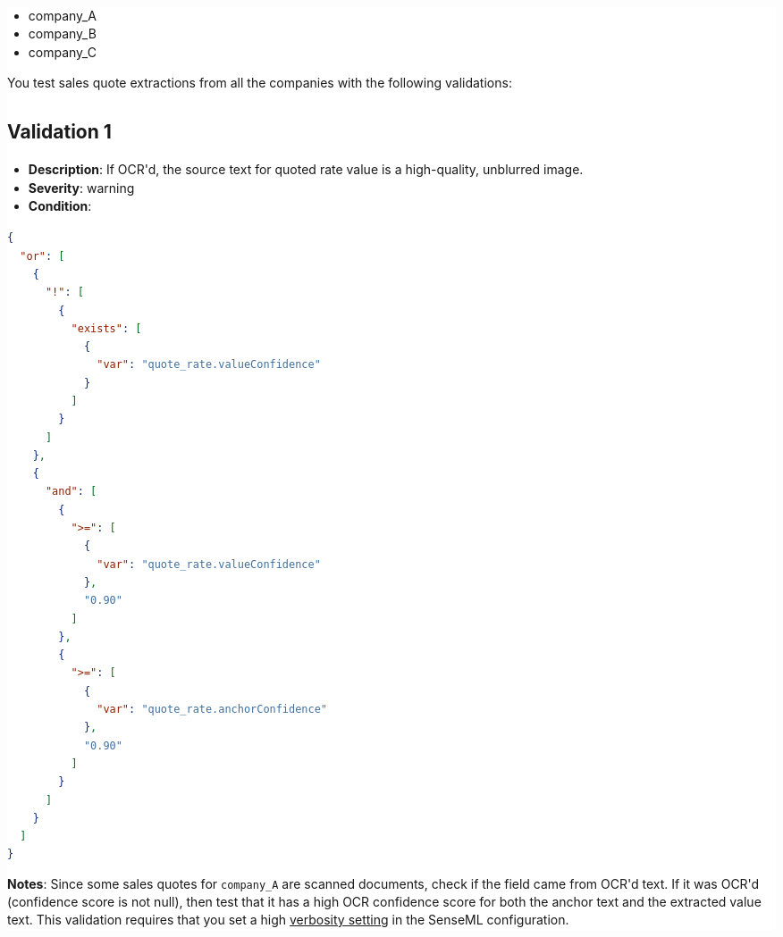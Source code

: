 - company_A
- company_B
- company_C

You test sales quote extractions from all the companies with the following validations:

Validation 1
---

- **Description**:  If OCR'd, the source text for quoted rate value is a high-quality, unblurred image.
- **Severity**: warning
- **Condition**:
```json
{
  "or": [
    {
      "!": [
        {
          "exists": [
            {
              "var": "quote_rate.valueConfidence"
            }
          ]
        }
      ]
    },
    {
      "and": [
        {
          ">=": [
            {
              "var": "quote_rate.valueConfidence"
            },
            "0.90"
          ]
        },
        {
          ">=": [
            {
              "var": "quote_rate.anchorConfidence"
            },
            "0.90"
          ]
        }
      ]
    }
  ]
}
```

**Notes**: Since some sales quotes for `company_A` are scanned documents, check if the field came from OCR'd text. If it was OCR'd (confidence score is not null), then test that it has a high OCR confidence score for both the anchor text and the extracted value text. This validation requires that you set a high [verbosity setting](doc:verbosity) in the SenseML configuration.
